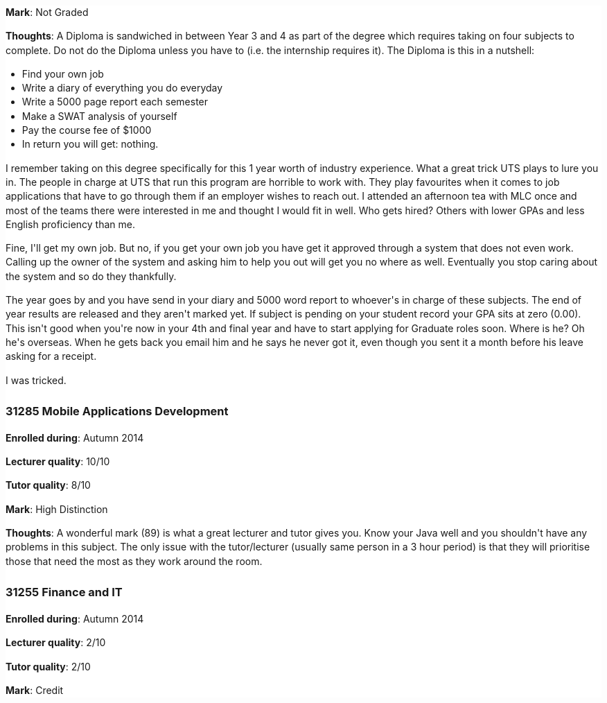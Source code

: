 **Mark**: Not Graded

**Thoughts**: A Diploma is sandwiched in between Year 3 and 4 as part of the degree which requires taking on four subjects to complete. Do not do the Diploma unless you have to (i.e. the internship requires it). The Diploma is this in a nutshell:

* Find your own job
* Write a diary of everything you do everyday
* Write a 5000 page report each semester
* Make a SWAT analysis of yourself
* Pay the course fee of $1000
* In return you will get: nothing.

I remember taking on this degree specifically for this 1 year worth of industry experience. What a great trick UTS plays to lure you in. The people in charge at UTS that run this program are horrible to work with. They play favourites when it comes to job applications that have to go through them if an employer wishes to reach out. I attended an afternoon tea with MLC once and most of the teams there were interested in me and thought I would fit in well. Who gets hired? Others with lower GPAs and less English proficiency than me.

Fine, I'll get my own job. But no, if you get your own job you have get it approved through a system that does not even work. Calling up the owner of the system and asking him to help you out will get you no where as well. Eventually you stop caring about the system and so do they thankfully.

The year goes by and you have send in your diary and 5000 word report to whoever's in charge of these subjects. The end of year results are released and they aren't marked yet. If subject is pending on your student record your GPA sits at zero (0.00). This isn't good when you're now in your 4th and final year and have to start applying for Graduate roles soon. Where is he? Oh he's overseas. When he gets back you email him and he says he never got it, even though you sent it a month before his leave asking for a receipt.

I was tricked.

### 31285 Mobile Applications Development

**Enrolled during**: Autumn 2014

**Lecturer quality**: 10/10

**Tutor quality**: 8/10

**Mark**: High Distinction

**Thoughts**: A wonderful mark (89) is what a great lecturer and tutor gives you. Know your Java well and you shouldn't have any problems in this subject. The only issue with the tutor/lecturer (usually same person in a 3 hour period) is that they will prioritise those that need the most as they work around the room.

### 31255 Finance and IT

**Enrolled during**: Autumn 2014

**Lecturer quality**: 2/10

**Tutor quality**: 2/10

**Mark**: Credit
